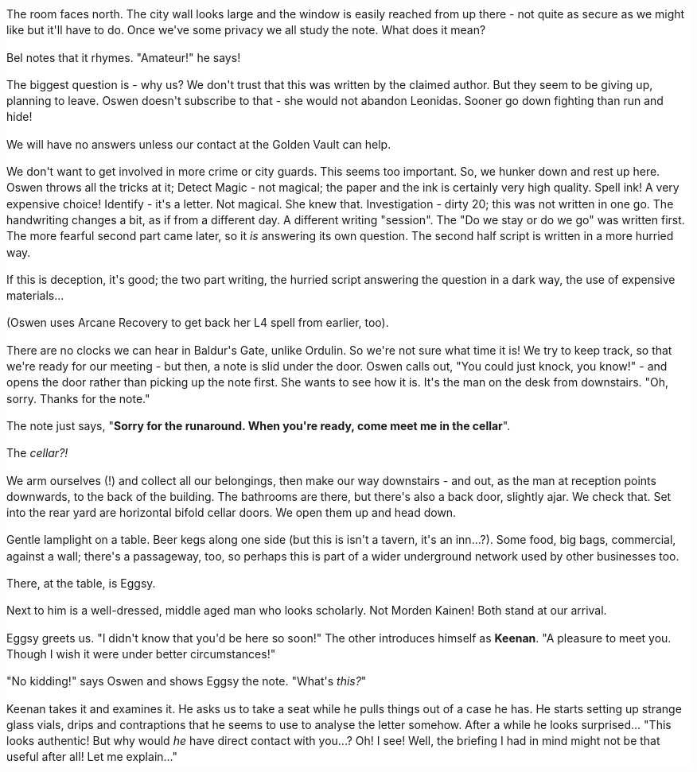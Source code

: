 The room faces north. The city wall looks large and the window is easily reached from up there - not quite as secure as we might like but it'll have to do. Once we've some privacy we all study the note. What does it mean?

Bel notes that it rhymes. "Amateur!" he says!

The biggest question is - why us? We don't trust that this was written by the claimed author. But they seem to be giving up, planning to leave. Oswen doesn't subscribe to that - she would not abandon Leonidas. Sooner go down fighting than run and hide!

We will have no answers unless our contact at the Golden Vault can help.

We don't want to get involved in more crime or city guards. This seems too important. So, we hunker down and rest up here. Oswen throws all the tricks at it; Detect Magic - not magical; the paper and the ink is certainly very high quality. Spell ink! A very expensive choice! Identify - it's a letter. Not magical. She knew that. Investigation - dirty 20; this was not written in one go. The handwriting changes a bit, as if from a different day. A different writing "session". The "Do we stay or do we go" was written first. The more fearful second part came later, so it *is* answering its own question. The second half script is written in a more hurried way.

If this is deception, it's good; the two part writing, the hurried script answering the question in a dark way, the use of expensive materials...

(Oswen uses Arcane Recovery to get back her L4 spell from earlier, too).

There are no clocks we can hear in Baldur's Gate, unlike Ordulin. So we're not sure what time it is! We try to keep track, so that we're ready for our meeting - but then, a note is slid under the door. Oswen calls out, "You could just knock, you know!" - and opens the door rather than picking up the note first. She wants to see how it is. It's the man on the desk from downstairs. "Oh, sorry. Thanks for the note."

The note just says, "**Sorry for the runaround. When you're ready, come meet me in the cellar**".

The *cellar?!*

We arm ourselves (!) and collect all our belongings, then make our way downstairs - and out, as the man at reception points downwards, to the back of the building. The bathrooms are there, but there's also a back door, slightly ajar. We check that. Set into the rear yard are horizontal bifold cellar doors. We open them up and head down.

Gentle lamplight on a table. Beer kegs along one side (but this is isn't a tavern, it's an inn...?). Some food, big bags, commercial, against a wall; there's a passageway, too, so perhaps this is part of a wider underground network used by other businesses too.

There, at the table, is Eggsy.

Next to him is a well-dressed, middle aged man who looks scholarly. Not Morden Kainen! Both stand at our arrival.

Eggsy greets us. "I didn't know that you'd be here so soon!" The other introduces himself as **Keenan**. "A pleasure to meet you. Though I wish it were under better circumstances!"

"No kidding!" says Oswen and shows Eggsy the note. "What's *this?*"

Keenan takes it and examines it. He asks us to take a seat while he pulls things out of a case he has. He starts setting up strange glass vials, drips and contraptions that he seems to use to analyse the letter somehow. After a while he looks surprised... "This looks authentic! But why would *he* have direct contact with you...? Oh! I see! Well, the briefing I had in mind might not be that useful after all! Let me explain..."
